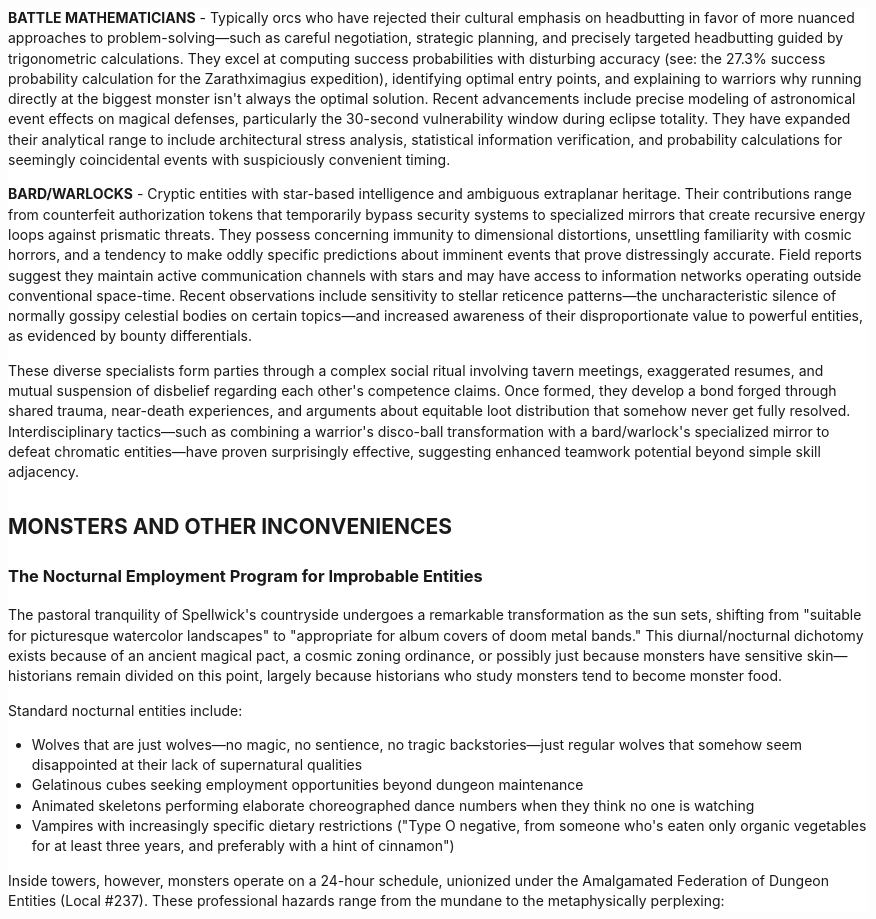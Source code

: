**BATTLE MATHEMATICIANS** - Typically orcs who have rejected their cultural emphasis on headbutting in favor of more nuanced approaches to problem-solving—such as careful negotiation, strategic planning, and precisely targeted headbutting guided by trigonometric calculations. They excel at computing success probabilities with disturbing accuracy (see: the 27.3% success probability calculation for the Zarathximagius expedition), identifying optimal entry points, and explaining to warriors why running directly at the biggest monster isn't always the optimal solution. Recent advancements include precise modeling of astronomical event effects on magical defenses, particularly the 30-second vulnerability window during eclipse totality. They have expanded their analytical range to include architectural stress analysis, statistical information verification, and probability calculations for seemingly coincidental events with suspiciously convenient timing.

**BARD/WARLOCKS** - Cryptic entities with star-based intelligence and ambiguous extraplanar heritage. Their contributions range from counterfeit authorization tokens that temporarily bypass security systems to specialized mirrors that create recursive energy loops against prismatic threats. They possess concerning immunity to dimensional distortions, unsettling familiarity with cosmic horrors, and a tendency to make oddly specific predictions about imminent events that prove distressingly accurate. Field reports suggest they maintain active communication channels with stars and may have access to information networks operating outside conventional space-time. Recent observations include sensitivity to stellar reticence patterns—the uncharacteristic silence of normally gossipy celestial bodies on certain topics—and increased awareness of their disproportionate value to powerful entities, as evidenced by bounty differentials.

These diverse specialists form parties through a complex social ritual involving tavern meetings, exaggerated resumes, and mutual suspension of disbelief regarding each other's competence claims. Once formed, they develop a bond forged through shared trauma, near-death experiences, and arguments about equitable loot distribution that somehow never get fully resolved. Interdisciplinary tactics—such as combining a warrior's disco-ball transformation with a bard/warlock's specialized mirror to defeat chromatic entities—have proven surprisingly effective, suggesting enhanced teamwork potential beyond simple skill adjacency.

## MONSTERS AND OTHER INCONVENIENCES

### The Nocturnal Employment Program for Improbable Entities

The pastoral tranquility of Spellwick's countryside undergoes a remarkable transformation as the sun sets, shifting from "suitable for picturesque watercolor landscapes" to "appropriate for album covers of doom metal bands." This diurnal/nocturnal dichotomy exists because of an ancient magical pact, a cosmic zoning ordinance, or possibly just because monsters have sensitive skin—historians remain divided on this point, largely because historians who study monsters tend to become monster food.

Standard nocturnal entities include:

- Wolves that are just wolves—no magic, no sentience, no tragic backstories—just regular wolves that somehow seem disappointed at their lack of supernatural qualities
- Gelatinous cubes seeking employment opportunities beyond dungeon maintenance
- Animated skeletons performing elaborate choreographed dance numbers when they think no one is watching
- Vampires with increasingly specific dietary restrictions ("Type O negative, from someone who's eaten only organic vegetables for at least three years, and preferably with a hint of cinnamon")

Inside towers, however, monsters operate on a 24-hour schedule, unionized under the Amalgamated Federation of Dungeon Entities (Local #237). These professional hazards range from the mundane to the metaphysically perplexing:
